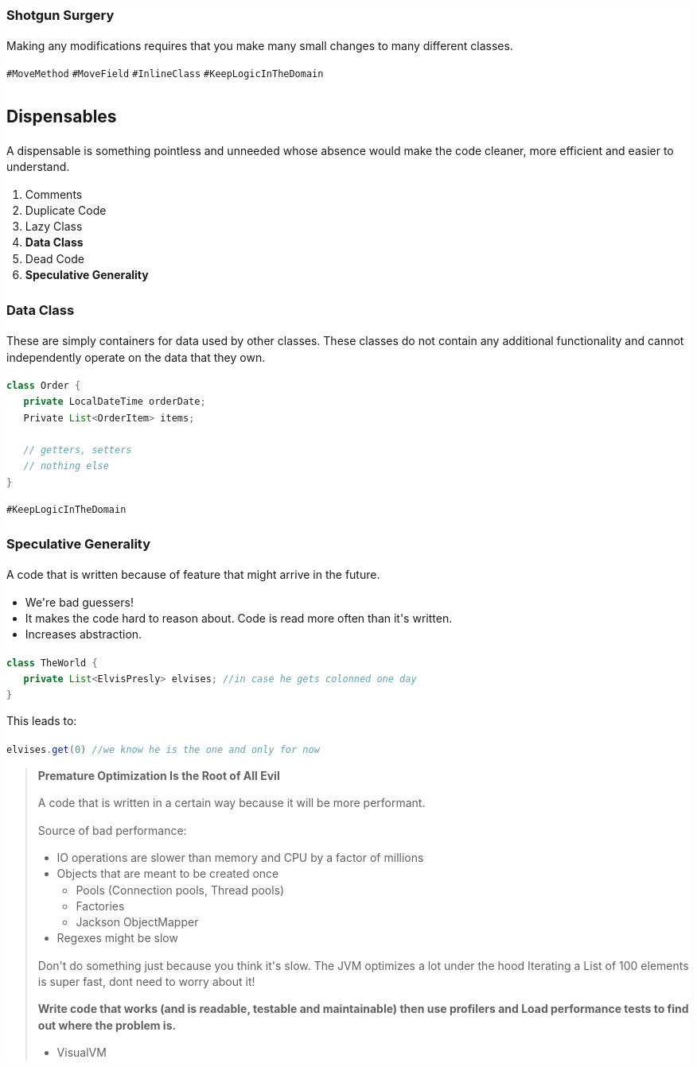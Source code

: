 ### Shotgun Surgery
Making any modifications requires that you make many small changes to many different classes.

`#MoveMethod` `#MoveField` `#InlineClass` `#KeepLogicInTheDomain` 


## Dispensables
A dispensable is something pointless and unneeded whose absence would make the code cleaner, more efficient and easier to understand.
1. Comments
2. Duplicate Code
3. Lazy Class
4. **Data Class**
5. Dead Code
6. **Speculative Generality**

### Data Class
These are simply containers for data used by other classes. These classes do not contain any additional functionality and cannot independently operate on the data that they own.

```java
class Order {
   private LocalDateTime orderDate;
   Private List<OrderItem> items;

   // getters, setters
   // nothing else
}
```
`#KeepLogicInTheDomain`

### Speculative Generality
A code that is written because of feature that might arrive in the future.

* We're bad guessers!
* It makes the code hard to reason about. Code is read more often than it's written.
* Increases abstraction.

```java
class TheWorld {
   private List<ElvisPresly> elvises; //in case he gets colonned one day
}
```
This leads to:
```java
elvises.get(0) //we know he is the one and only for now
```

> **Premature Optimization Is the Root of All Evil**
>
> A code that is written in a certain way because it will be more performant. 
> 
> Source of bad performance:
> * IO operations are slower than memory and CPU by a factor of millions
> * Objects that are meant to be created once
>    * Pools (Connection pools, Thread pools)
>    * Factories 
>    * Jackson ObjectMapper
> * Regexes might be slow
> 
> Don't do something just because you think it's slow. The JVM optimizes a lot under the hood
> Iterating a List of 100 elements is super fast, dont need to worry about it!
> 
> **Write code that works (and is readable, testable and maintainable) then use profilers and Load performance tests to find out where the problem is.**
> * VisualVM